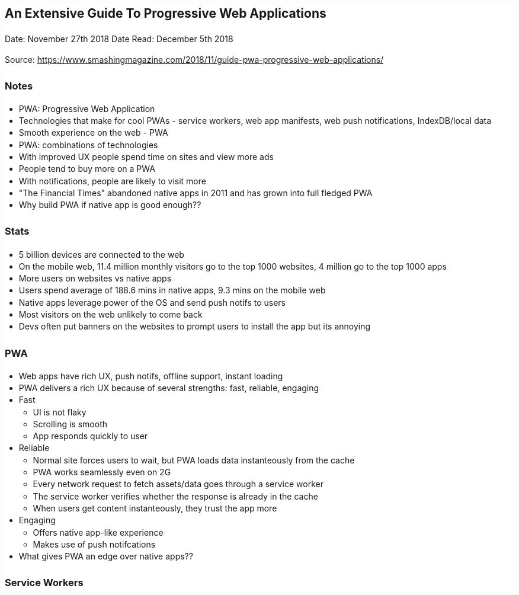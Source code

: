 
## An Extensive Guide To Progressive Web Applications

Date: November 27th 2018
Date Read: December 5th 2018

Source: https://www.smashingmagazine.com/2018/11/guide-pwa-progressive-web-applications/

### Notes

* PWA: Progressive Web Application
* Technologies that make for cool PWAs - service workers, web app manifests, web push notifications, IndexDB/local data
* Smooth experience on the web - PWA
* PWA: combinations of technologies
* With improved UX people spend time on sites and view more ads
* People tend to buy more on a PWA
* With notifications, people are likely to visit more
* "The Financial Times" abandoned native apps in 2011 and has grown into full fledged PWA
* Why build PWA if native app is good enough??

### Stats

* 5 billion devices are connected to the web
* On the mobile web, 11.4 million monthly visitors go to the top 1000 websites, 4 million go to the top 1000 apps
* More users on websites vs native apps
* Users spend average of 188.6 mins in native apps, 9.3 mins on the mobile web
* Native apps leverage power of the OS and send push notifs to users
* Most visitors on the web unlikely to come back
* Devs often put banners on the websites to prompt users to install the app but its annoying

### PWA

* Web apps have rich UX, push notifs, offline support, instant loading
* PWA delivers a rich UX because of several strengths: fast, reliable, engaging
* Fast
	* UI is not flaky
	* Scrolling is smooth
	* App responds quickly to user
* Reliable
	* Normal site forces users to wait, but PWA loads data instanteously from the cache
	* PWA works seamlessly even on 2G
	* Every network request to fetch assets/data goes through a service worker
	* The service worker verifies whether the response is already in the cache
	* When users get content instanteously, they trust the app more
* Engaging
	* Offers native app-like experience
	* Makes use of push notifcations
* What gives PWA an edge over native apps??

### Service Workers
